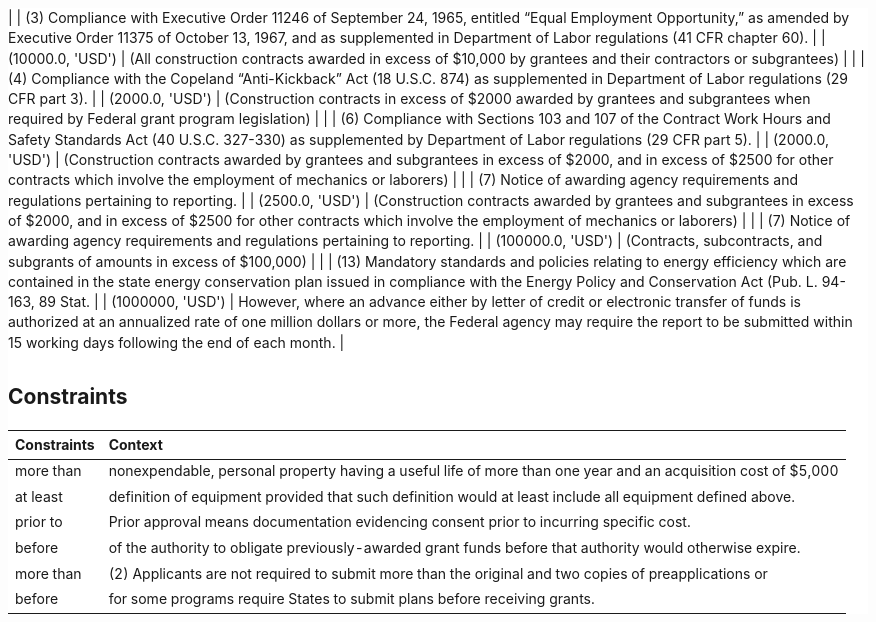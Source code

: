 |                   |                 (3) Compliance with Executive Order 11246 of September 24, 1965, entitled &#8220;Equal Employment Opportunity,&#8221; as amended by Executive Order 11375 of October 13, 1967, and as supplemented in Department of Labor regulations (41 CFR chapter 60).                                                                                                       |
| (10000.0, 'USD')  | (All construction contracts awarded in excess of $10,000 by grantees and their contractors or subgrantees)                                                                                                                                                                                                                                                                       |
|                   |                 (4) Compliance with the Copeland &#8220;Anti-Kickback&#8221; Act (18 U.S.C. 874) as supplemented in Department of Labor regulations (29 CFR part 3).                                                                                                                                                                                                             |
| (2000.0, 'USD')   | (Construction contracts in excess of $2000 awarded by grantees and subgrantees when required by Federal grant program legislation)                                                                                                                                                                                                                                               |
|                   |                 (6) Compliance with Sections 103 and 107 of the Contract Work Hours and Safety Standards Act (40 U.S.C. 327-330) as supplemented by Department of Labor regulations (29 CFR part 5).                                                                                                                                                                             |
| (2000.0, 'USD')   | (Construction contracts awarded by grantees and subgrantees in excess of $2000, and in excess of $2500 for other contracts which involve the employment of mechanics or laborers)                                                                                                                                                                                                |
|                   |                 (7) Notice of awarding agency requirements and regulations pertaining to reporting.                                                                                                                                                                                                                                                                              |
| (2500.0, 'USD')   | (Construction contracts awarded by grantees and subgrantees in excess of $2000, and in excess of $2500 for other contracts which involve the employment of mechanics or laborers)                                                                                                                                                                                                |
|                   |                 (7) Notice of awarding agency requirements and regulations pertaining to reporting.                                                                                                                                                                                                                                                                              |
| (100000.0, 'USD') | (Contracts, subcontracts, and subgrants of amounts in excess of $100,000)                                                                                                                                                                                                                                                                                                        |
|                   |                 (13) Mandatory standards and policies relating to energy efficiency which are contained in the state energy conservation plan issued in compliance with the Energy Policy and Conservation Act (Pub. L. 94-163, 89 Stat.                                                                                                                                         |
| (1000000, 'USD')  | However, where an advance either by letter of credit or electronic transfer of funds is authorized at an annualized rate of one million dollars or more, the Federal agency may require the report to be submitted within 15 working days following the end of each month.                                                                                                       |


## Constraints

| Constraints   | Context                                                                                                                     |
|:--------------|:----------------------------------------------------------------------------------------------------------------------------|
| more than     | nonexpendable, personal property having a useful life of more than one year and an acquisition cost of $5,000               |
| at least      | definition of equipment provided that such definition would at least  include all equipment defined above.                  |
| prior to      | Prior approval means documentation evidencing consent  prior to  incurring specific cost.                                   |
| before        | of the authority to obligate previously-awarded grant funds before  that authority would otherwise expire.                  |
| more than     | (2) Applicants are not required to submit  more than the original and two copies of preapplications or                      |
| before        | for some programs require States to submit plans before  receiving grants.                                                  |